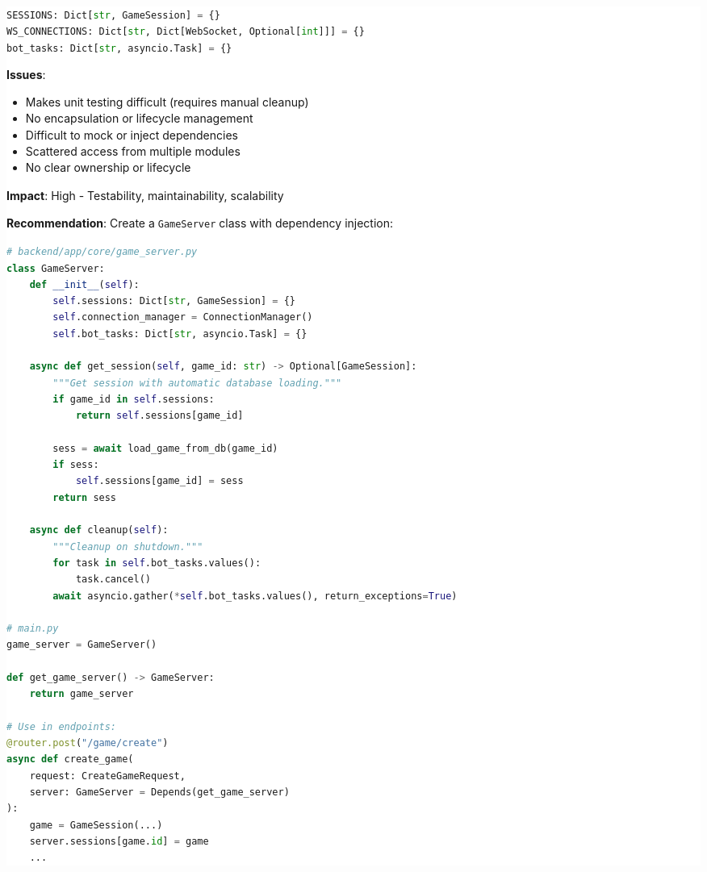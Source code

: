 ```python
SESSIONS: Dict[str, GameSession] = {}
WS_CONNECTIONS: Dict[str, Dict[WebSocket, Optional[int]]] = {}
bot_tasks: Dict[str, asyncio.Task] = {}
```

**Issues**:
- Makes unit testing difficult (requires manual cleanup)
- No encapsulation or lifecycle management
- Difficult to mock or inject dependencies
- Scattered access from multiple modules
- No clear ownership or lifecycle

**Impact**: High - Testability, maintainability, scalability

**Recommendation**: Create a `GameServer` class with dependency injection:

```python
# backend/app/core/game_server.py
class GameServer:
    def __init__(self):
        self.sessions: Dict[str, GameSession] = {}
        self.connection_manager = ConnectionManager()
        self.bot_tasks: Dict[str, asyncio.Task] = {}

    async def get_session(self, game_id: str) -> Optional[GameSession]:
        """Get session with automatic database loading."""
        if game_id in self.sessions:
            return self.sessions[game_id]

        sess = await load_game_from_db(game_id)
        if sess:
            self.sessions[game_id] = sess
        return sess

    async def cleanup(self):
        """Cleanup on shutdown."""
        for task in self.bot_tasks.values():
            task.cancel()
        await asyncio.gather(*self.bot_tasks.values(), return_exceptions=True)

# main.py
game_server = GameServer()

def get_game_server() -> GameServer:
    return game_server

# Use in endpoints:
@router.post("/game/create")
async def create_game(
    request: CreateGameRequest,
    server: GameServer = Depends(get_game_server)
):
    game = GameSession(...)
    server.sessions[game.id] = game
    ...
```
